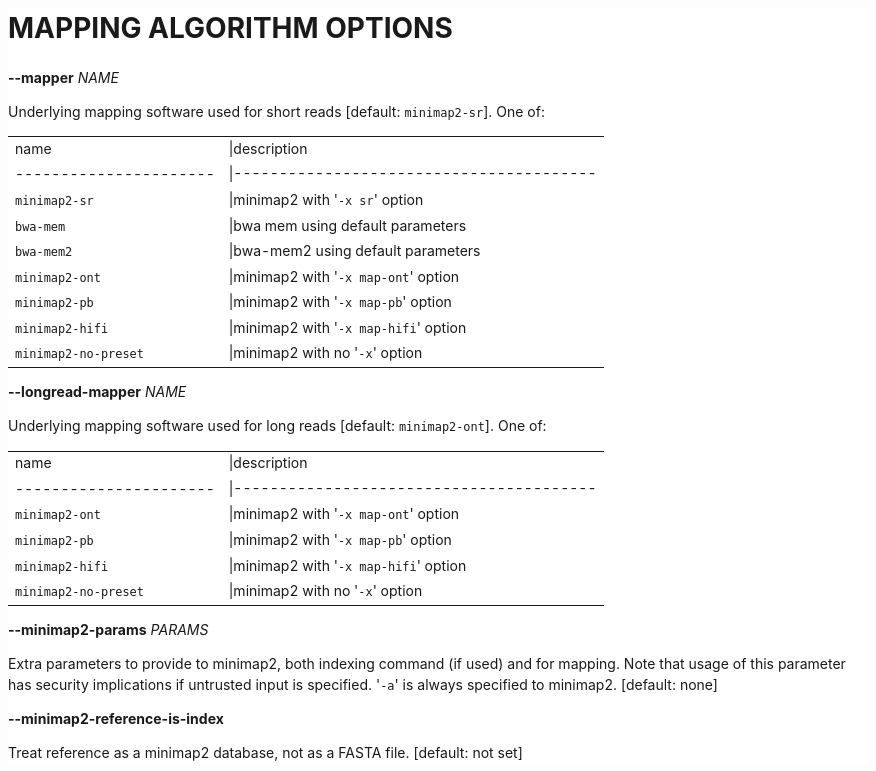 # MAPPING ALGORITHM OPTIONS

**\--mapper** *NAME*

  Underlying mapping software used for short reads [default:
    `minimap2-sr`]. One of:

|                                             |                                                                                   |
|:--------------------------------------------|:----------------------------------------------------------------------------------|
| name                                        | \|description                                                                     |
| \-\-\-\-\-\-\-\-\-\-\-\-\-\-\-\-\-\-\-\-\-- | \|\-\-\-\-\-\-\-\-\-\-\-\-\-\-\-\-\-\-\-\-\-\-\-\-\-\-\-\-\-\-\-\-\-\-\-\-\-\-\-- |
| `minimap2-sr`                               | \|minimap2 with \'`-x sr`\' option                                                |
| `bwa-mem`                                   | \|bwa mem using default parameters                                                |
| `bwa-mem2`                                  | \|bwa-mem2 using default parameters                                               |
| `minimap2-ont`                              | \|minimap2 with \'`-x map-ont`\' option                                           |
| `minimap2-pb`                               | \|minimap2 with \'`-x map-pb`\' option                                            |
| `minimap2-hifi`                             | \|minimap2 with \'`-x map-hifi`\' option                                          |
| `minimap2-no-preset`                        | \|minimap2 with no \'`-x`\' option                                                |

**\--longread-mapper** *NAME*

  Underlying mapping software used for long reads [default:
    `minimap2-ont`]. One of:

|                                             |                                                                                   |
|:--------------------------------------------|:----------------------------------------------------------------------------------|
| name                                        | \|description                                                                     |
| \-\-\-\-\-\-\-\-\-\-\-\-\-\-\-\-\-\-\-\-\-- | \|\-\-\-\-\-\-\-\-\-\-\-\-\-\-\-\-\-\-\-\-\-\-\-\-\-\-\-\-\-\-\-\-\-\-\-\-\-\-\-- |
| `minimap2-ont`                              | \|minimap2 with \'`-x map-ont`\' option                                           |
| `minimap2-pb`                               | \|minimap2 with \'`-x map-pb`\' option                                            |
| `minimap2-hifi`                             | \|minimap2 with \'`-x map-hifi`\' option                                          |
| `minimap2-no-preset`                        | \|minimap2 with no \'`-x`\' option                                                |

**\--minimap2-params** *PARAMS*

  Extra parameters to provide to minimap2, both indexing command (if
    used) and for mapping. Note that usage of this parameter has
    security implications if untrusted input is specified. \'`-a`\' is
    always specified to minimap2. [default: none]

**\--minimap2-reference-is-index**

  Treat reference as a minimap2 database, not as a FASTA file.
    [default: not set]
